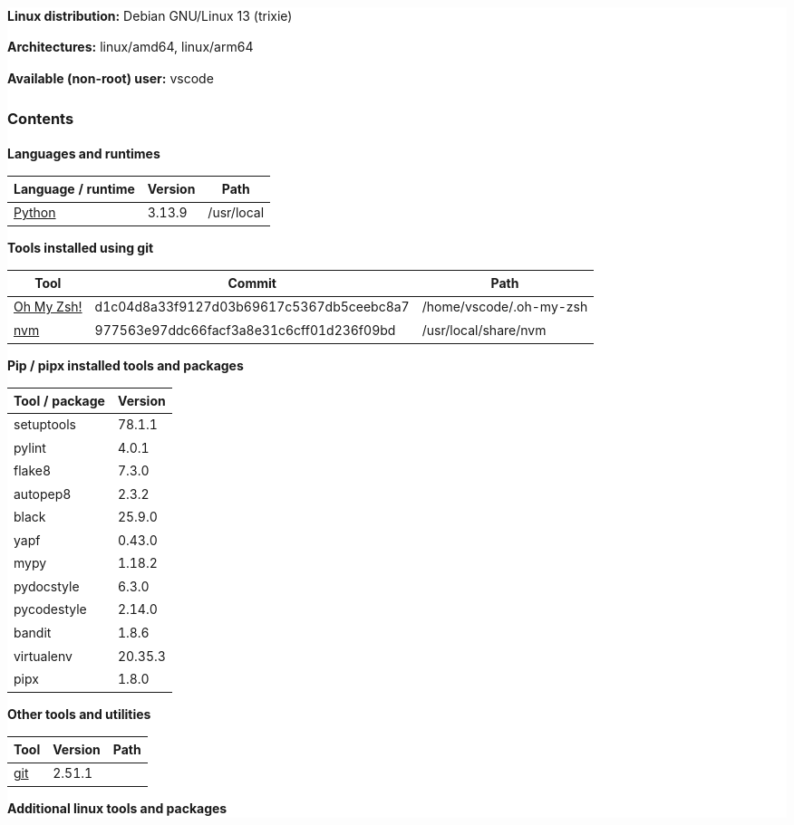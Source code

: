 **Linux distribution:** Debian GNU/Linux 13 (trixie)

**Architectures:** linux/amd64, linux/arm64

**Available (non-root) user:** vscode

### Contents
**Languages and runtimes**

| Language / runtime | Version | Path |
|--------------------|---------|------|
| [Python](https://www.python.org/) | 3.13.9 | /usr/local |

**Tools installed using git**

| Tool | Commit | Path |
|------|--------|------|
| [Oh My Zsh!](https://github.com/ohmyzsh/ohmyzsh) | d1c04d8a33f9127d03b69617c5367db5ceebc8a7 | /home/vscode/.oh-my-zsh |
| [nvm](https://github.com/nvm-sh/nvm.git) | 977563e97ddc66facf3a8e31c6cff01d236f09bd | /usr/local/share/nvm |

**Pip / pipx installed tools and packages**

| Tool / package | Version |
|----------------|---------|
| setuptools | 78.1.1 |
| pylint | 4.0.1 |
| flake8 | 7.3.0 |
| autopep8 | 2.3.2 |
| black | 25.9.0 |
| yapf | 0.43.0 |
| mypy | 1.18.2 |
| pydocstyle | 6.3.0 |
| pycodestyle | 2.14.0 |
| bandit | 1.8.6 |
| virtualenv | 20.35.3 |
| pipx | 1.8.0 |

**Other tools and utilities**

| Tool | Version | Path |
|------|---------|------|
| [git](https://github.com/git/git) | 2.51.1 | 

**Additional linux tools and packages**
